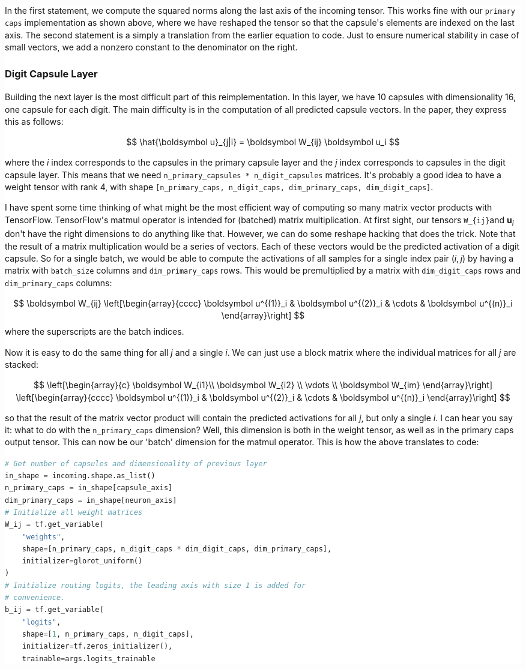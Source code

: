 In the first statement, we compute the squared norms along the last axis of the incoming tensor. This works fine with our `primary caps` implementation as shown above, where we have reshaped the tensor so that the capsule's elements are indexed on the last axis. The second statement is a simply a translation from the earlier equation to code. Just to ensure numerical stability in case of small vectors, we add a nonzero constant to the denominator on the right.

### Digit Capsule Layer
Building the next layer is the most difficult part of this reimplementation. In this layer, we have 10 capsules with dimensionality 16, one capsule for each digit. The main difficulty is in the computation of all predicted capsule vectors. In the paper, they express this as follows:

$$
\hat{\boldsymbol u}_{j|i} = \boldsymbol W_{ij} \boldsymbol u_i
$$

where the $i$ index corresponds to the capsules in the primary capsule layer and the $j$ index corresponds to capsules in the digit capsule layer. This means that we need `n_primary_capsules * n_digit_capsules` matrices. It's probably a good idea to have a weight tensor with rank 4, with shape `[n_primary_caps, n_digit_caps, dim_primary_caps, dim_digit_caps]`.

I have spent some time thinking of what might be the most efficient way of computing so many matrix vector products with TensorFlow. TensorFlow's matmul operator is intended for (batched) matrix multiplication. At first sight, our tensors `W_{ij}`and $\boldsymbol u_i$ don't have the right dimensions to do anything like that. However, we can do some reshape hacking that does the trick. Note that the result of a matrix multiplication would be a series of vectors. Each of these vectors would be the predicted activation of a digit capsule. So for a single batch, we would be able to compute the activations of all samples for a single index pair $(i,j)$ by having a matrix with `batch_size` columns and `dim_primary_caps` rows. This would be premultiplied by a matrix with `dim_digit_caps` rows and `dim_primary_caps` columns:

$$
\boldsymbol W_{ij} \left[\begin{array}{cccc} \boldsymbol u^{(1)}_i & \boldsymbol u^{(2)}_i & \cdots & \boldsymbol u^{(n)}_i \end{array}\right]
$$
where the superscripts are the batch indices.

Now it is easy to do the same thing for all $j$ and a single $i$. We can just use a block matrix where the individual matrices for all $j$ are stacked:

$$ 
\left[\begin{array}{c} \boldsymbol W_{i1}\\ \boldsymbol W_{i2} \\ \vdots \\ \boldsymbol W_{im} \end{array}\right] \left[\begin{array}{cccc} \boldsymbol u^{(1)}_i & \boldsymbol u^{(2)}_i & \cdots & \boldsymbol u^{(n)}_i \end{array}\right]
$$

so that the result of the matrix vector product will contain the predicted activations for all $j$, but only a single $i$. I can hear you say it: what to do with the `n_primary_caps` dimension? Well, this dimension is both in the weight tensor, as well as in the primary caps output tensor. This can now be our 'batch' dimension for the matmul operator. This is how the above translates to code:
```python
# Get number of capsules and dimensionality of previous layer
in_shape = incoming.shape.as_list()
n_primary_caps = in_shape[capsule_axis]
dim_primary_caps = in_shape[neuron_axis]
# Initialize all weight matrices
W_ij = tf.get_variable(
    "weights",
    shape=[n_primary_caps, n_digit_caps * dim_digit_caps, dim_primary_caps],
    initializer=glorot_uniform()
)
# Initialize routing logits, the leading axis with size 1 is added for
# convenience.
b_ij = tf.get_variable(
    "logits",
    shape=[1, n_primary_caps, n_digit_caps],
    initializer=tf.zeros_initializer(),
    trainable=args.logits_trainable
```